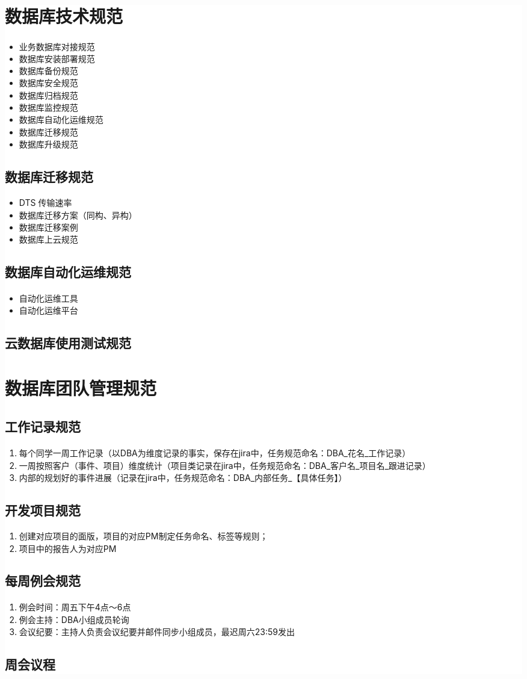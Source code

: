 # 数据库技术规范


* 业务数据库对接规范
* 数据库安装部署规范
* 数据库备份规范
* 数据库安全规范
* 数据库归档规范
* 数据库监控规范
* 数据库自动化运维规范
* 数据库迁移规范
* 数据库升级规范

## 数据库迁移规范

* DTS 传输速率
* 数据库迁移方案（同构、异构）
* 数据库迁移案例
* 数据库上云规范

## 数据库自动化运维规范

* 自动化运维工具
* 自动化运维平台

## 云数据库使用测试规范

# 数据库团队管理规范

## 工作记录规范

1. 每个同学一周工作记录（以DBA为维度记录的事实，保存在jira中，任务规范命名：DBA_花名_工作记录）
2. 一周按照客户（事件、项目）维度统计（项目类记录在jira中，任务规范命名：DBA_客户名_项目名_跟进记录）
3. 内部的规划好的事件进展（记录在jira中，任务规范命名：DBA_内部任务_【具体任务】）

## 开发项目规范

1. 创建对应项目的面版，项目的对应PM制定任务命名、标签等规则；
2. 项目中的报告人为对应PM

## 每周例会规范

1. 例会时间：周五下午4点～6点
2. 例会主持：DBA小组成员轮询
3. 会议纪要：主持人负责会议纪要并邮件同步小组成员，最迟周六23:59发出

## 周会议程
